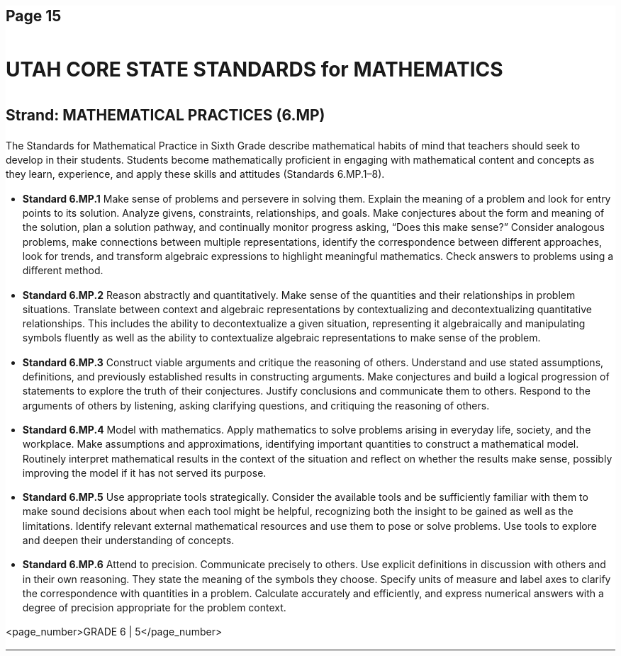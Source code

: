 

## Page 15

# UTAH CORE STATE STANDARDS for MATHEMATICS

## Strand: MATHEMATICAL PRACTICES (6.MP)

The Standards for Mathematical Practice in Sixth Grade describe mathematical habits of mind that teachers should seek to develop in their students. Students become mathematically proficient in engaging with mathematical content and concepts as they learn, experience, and apply these skills and attitudes (Standards 6.MP.1–8).

*   **Standard 6.MP.1** Make sense of problems and persevere in solving them. Explain the meaning of a problem and look for entry points to its solution. Analyze givens, constraints, relationships, and goals. Make conjectures about the form and meaning of the solution, plan a solution pathway, and continually monitor progress asking, “Does this make sense?” Consider analogous problems, make connections between multiple representations, identify the correspondence between different approaches, look for trends, and transform algebraic expressions to highlight meaningful mathematics. Check answers to problems using a different method.

*   **Standard 6.MP.2** Reason abstractly and quantitatively. Make sense of the quantities and their relationships in problem situations. Translate between context and algebraic representations by contextualizing and decontextualizing quantitative relationships. This includes the ability to decontextualize a given situation, representing it algebraically and manipulating symbols fluently as well as the ability to contextualize algebraic representations to make sense of the problem.

*   **Standard 6.MP.3** Construct viable arguments and critique the reasoning of others. Understand and use stated assumptions, definitions, and previously established results in constructing arguments. Make conjectures and build a logical progression of statements to explore the truth of their conjectures. Justify conclusions and communicate them to others. Respond to the arguments of others by listening, asking clarifying questions, and critiquing the reasoning of others.

*   **Standard 6.MP.4** Model with mathematics. Apply mathematics to solve problems arising in everyday life, society, and the workplace. Make assumptions and approximations, identifying important quantities to construct a mathematical model. Routinely interpret mathematical results in the context of the situation and reflect on whether the results make sense, possibly improving the model if it has not served its purpose.

*   **Standard 6.MP.5** Use appropriate tools strategically. Consider the available tools and be sufficiently familiar with them to make sound decisions about when each tool might be helpful, recognizing both the insight to be gained as well as the limitations. Identify relevant external mathematical resources and use them to pose or solve problems. Use tools to explore and deepen their understanding of concepts.

*   **Standard 6.MP.6** Attend to precision. Communicate precisely to others. Use explicit definitions in discussion with others and in their own reasoning. They state the meaning of the symbols they choose. Specify units of measure and label axes to clarify the correspondence with quantities in a problem. Calculate accurately and efficiently, and express numerical answers with a degree of precision appropriate for the problem context.

&lt;page_number&gt;GRADE 6 | 5&lt;/page_number&gt;

---